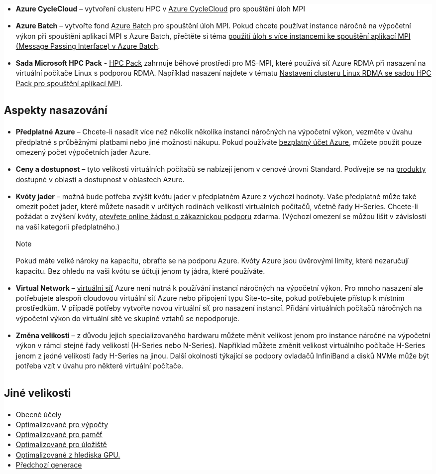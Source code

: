 - **Azure CycleCloud** – vytvoření clusteru HPC v [Azure CycleCloud](/azure/cyclecloud/) pro spouštění úloh MPI

- **Azure Batch** – vytvořte fond [Azure Batch](../batch/index.yml) pro spouštění úloh MPI. Pokud chcete používat instance náročné na výpočetní výkon při spouštění aplikací MPI s Azure Batch, přečtěte si téma [použití úloh s více instancemi ke spouštění aplikací MPI (Message Passing Interface) v Azure Batch](../batch/batch-mpi.md).

- **Sada Microsoft HPC Pack**  -  [HPC Pack](/powershell/high-performance-computing/overview) zahrnuje běhové prostředí pro MS-MPI, které používá síť Azure RDMA při nasazení na virtuální počítače Linux s podporou RDMA. Například nasazení najdete v tématu [Nastavení clusteru Linux RDMA se sadou HPC Pack pro spouštění aplikací MPI](/powershell/high-performance-computing/hpcpack-linux-openfoam).

## <a name="deployment-considerations"></a>Aspekty nasazování

- **Předplatné Azure** – Chcete-li nasadit více než několik několika instancí náročných na výpočetní výkon, vezměte v úvahu předplatné s průběžnými platbami nebo jiné možnosti nákupu. Pokud používáte [bezplatný účet Azure](https://azure.microsoft.com/free/), můžete použít pouze omezený počet výpočetních jader Azure.

- **Ceny a dostupnost** – tyto velikosti virtuálních počítačů se nabízejí jenom v cenové úrovni Standard. Podívejte se na [produkty dostupné v oblasti a](https://azure.microsoft.com/global-infrastructure/services/) dostupnost v oblastech Azure.

- **Kvóty jader** – možná bude potřeba zvýšit kvótu jader v předplatném Azure z výchozí hodnoty. Vaše předplatné může také omezit počet jader, které můžete nasadit v určitých rodinách velikostí virtuálních počítačů, včetně řady H-Series. Chcete-li požádat o zvýšení kvóty, [otevřete online žádost o zákaznickou podporu](../azure-portal/supportability/how-to-create-azure-support-request.md) zdarma. (Výchozí omezení se můžou lišit v závislosti na vaší kategorii předplatného.)

  > [!NOTE]
  > Pokud máte velké nároky na kapacitu, obraťte se na podporu Azure. Kvóty Azure jsou úvěrovými limity, které nezaručují kapacitu. Bez ohledu na vaši kvótu se účtují jenom ty jádra, které používáte.
  
- **Virtual Network** – [virtuální síť](https://azure.microsoft.com/documentation/services/virtual-network/) Azure není nutná k používání instancí náročných na výpočetní výkon. Pro mnoho nasazení ale potřebujete alespoň cloudovou virtuální síť Azure nebo připojení typu Site-to-site, pokud potřebujete přístup k místním prostředkům. V případě potřeby vytvořte novou virtuální síť pro nasazení instancí. Přidání virtuálních počítačů náročných na výpočetní výkon do virtuální sítě ve skupině vztahů se nepodporuje.

- **Změna velikosti** – z důvodu jejich specializovaného hardwaru můžete měnit velikost jenom pro instance náročné na výpočetní výkon v rámci stejné řady velikostí (H-Series nebo N-Series). Například můžete změnit velikost virtuálního počítače H-Series jenom z jedné velikosti řady H-Series na jinou. Další okolnosti týkající se podpory ovladačů InfiniBand a disků NVMe může být potřeba vzít v úvahu pro některé virtuální počítače.


## <a name="other-sizes"></a>Jiné velikosti

- [Obecné účely](sizes-general.md)
- [Optimalizované pro výpočty](sizes-compute.md)
- [Optimalizované pro paměť](sizes-memory.md)
- [Optimalizované pro úložiště](sizes-storage.md)
- [Optimalizované z hlediska GPU.](sizes-gpu.md)
- [Předchozí generace](sizes-previous-gen.md)
